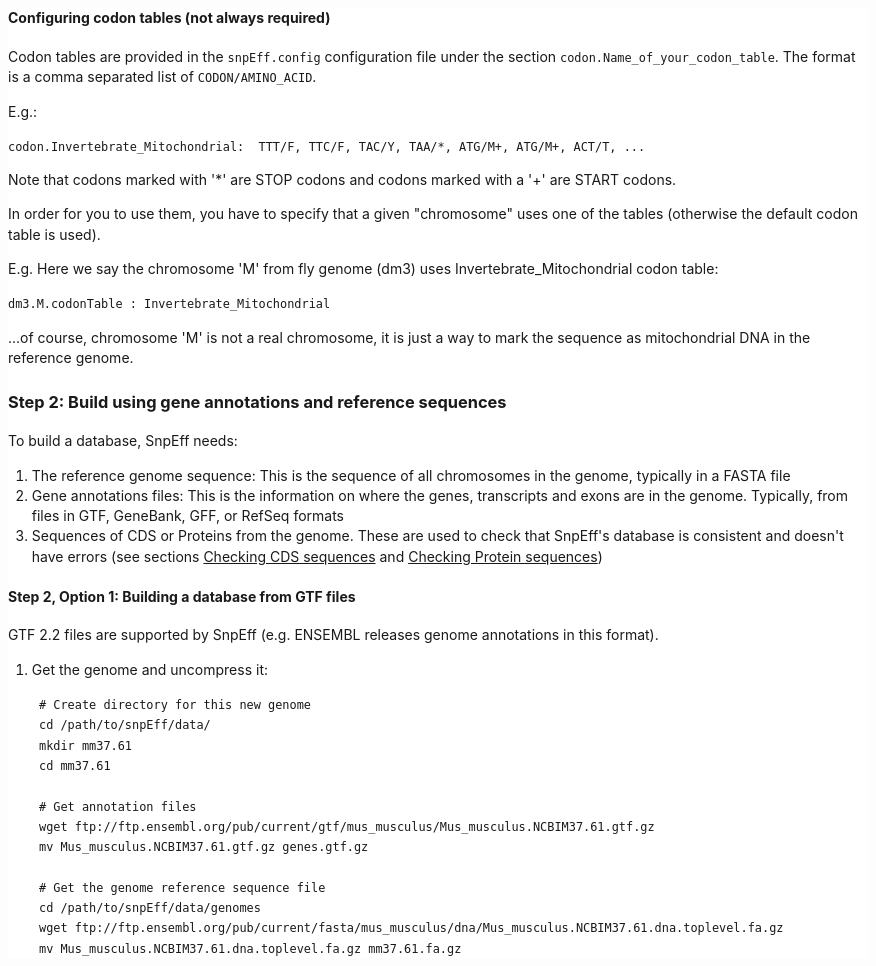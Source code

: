 #### Configuring codon tables (not always required)

Codon tables are provided in the ```snpEff.config``` configuration file under the section ```codon.Name_of_your_codon_table```.
The format is a comma separated list of ```CODON/AMINO_ACID```.

E.g.:

    codon.Invertebrate_Mitochondrial:  TTT/F, TTC/F, TAC/Y, TAA/*, ATG/M+, ATG/M+, ACT/T, ...

Note that codons marked with '*' are STOP codons and codons marked with a '+' are START codons.

In order for you to use them, you have to specify that a given "chromosome" uses one of the tables (otherwise the default codon table is used).

E.g. Here we say the chromosome 'M' from fly genome (dm3) uses Invertebrate_Mitochondrial codon table:

    dm3.M.codonTable : Invertebrate_Mitochondrial

...of course, chromosome 'M' is not a real chromosome, it is just a way to mark the sequence as mitochondrial DNA in the reference genome.

### Step 2: Build using gene annotations and reference sequences

To build a database, SnpEff needs:

1. The reference genome sequence: This is the sequence of all chromosomes in the genome, typically in a FASTA file
2. Gene annotations files: This is the information on where the genes, transcripts and exons are in the genome. Typically, from files in GTF, GeneBank, GFF, or RefSeq formats
3. Sequences of CDS or Proteins from the genome. These are used to check that SnpEff's database is consistent and doesn't have errors  (see sections [Checking CDS sequences](#checking-cds-sequences) and [Checking Protein sequences](#checking-protein-sequences))


#### Step 2, Option 1: Building a database from GTF files

GTF 2.2 files are supported by SnpEff (e.g. ENSEMBL releases genome annotations in this format).

1. Get the genome and uncompress it:

        # Create directory for this new genome
        cd /path/to/snpEff/data/
        mkdir mm37.61
        cd mm37.61

        # Get annotation files
        wget ftp://ftp.ensembl.org/pub/current/gtf/mus_musculus/Mus_musculus.NCBIM37.61.gtf.gz
        mv Mus_musculus.NCBIM37.61.gtf.gz genes.gtf.gz

        # Get the genome reference sequence file
        cd /path/to/snpEff/data/genomes
        wget ftp://ftp.ensembl.org/pub/current/fasta/mus_musculus/dna/Mus_musculus.NCBIM37.61.dna.toplevel.fa.gz
        mv Mus_musculus.NCBIM37.61.dna.toplevel.fa.gz mm37.61.fa.gz
